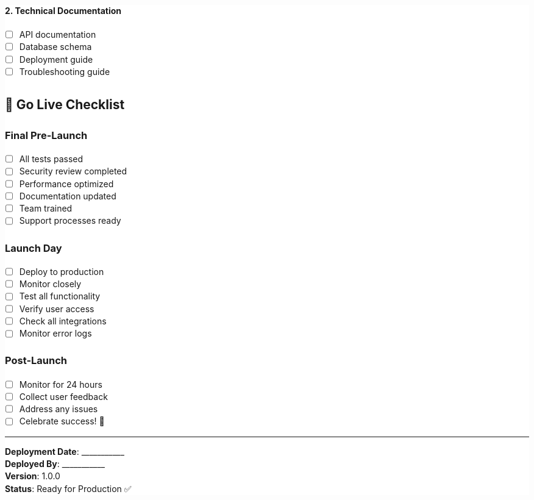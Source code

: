#### 2. Technical Documentation
- [ ] API documentation
- [ ] Database schema
- [ ] Deployment guide
- [ ] Troubleshooting guide

## 🎉 Go Live Checklist

### Final Pre-Launch
- [ ] All tests passed
- [ ] Security review completed
- [ ] Performance optimized
- [ ] Documentation updated
- [ ] Team trained
- [ ] Support processes ready

### Launch Day
- [ ] Deploy to production
- [ ] Monitor closely
- [ ] Test all functionality
- [ ] Verify user access
- [ ] Check all integrations
- [ ] Monitor error logs

### Post-Launch
- [ ] Monitor for 24 hours
- [ ] Collect user feedback
- [ ] Address any issues
- [ ] Celebrate success! 🎉

---

**Deployment Date**: ___________  
**Deployed By**: ___________  
**Version**: 1.0.0  
**Status**: Ready for Production ✅

